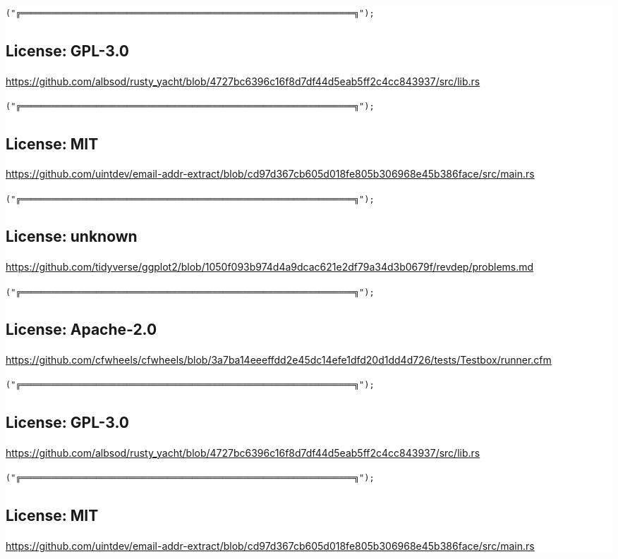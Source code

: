 ```
("╔══════════════════════════════════════════════════════════════════╗");
```


## License: GPL-3.0
https://github.com/albsod/rusty_yacht/blob/4727bc6396c16f8d7df44d5eab5ff2c4cc843937/src/lib.rs

```
("╔══════════════════════════════════════════════════════════════════╗");
```


## License: MIT
https://github.com/uintdev/email-addr-extract/blob/cd97d367cb605d018fe805b306968e45b386face/src/main.rs

```
("╔══════════════════════════════════════════════════════════════════╗");
```


## License: unknown
https://github.com/tidyverse/ggplot2/blob/1050f093b974d4a9dcac621e2df79a34d3b0679f/revdep/problems.md

```
("╔══════════════════════════════════════════════════════════════════╗");

```


## License: Apache-2.0
https://github.com/cfwheels/cfwheels/blob/3a7ba14eeeffdd2e45dc14efe1dfd20d1dd4d726/tests/Testbox/runner.cfm

```
("╔══════════════════════════════════════════════════════════════════╗");

```


## License: GPL-3.0
https://github.com/albsod/rusty_yacht/blob/4727bc6396c16f8d7df44d5eab5ff2c4cc843937/src/lib.rs

```
("╔══════════════════════════════════════════════════════════════════╗");

```


## License: MIT
https://github.com/uintdev/email-addr-extract/blob/cd97d367cb605d018fe805b306968e45b386face/src/main.rs

